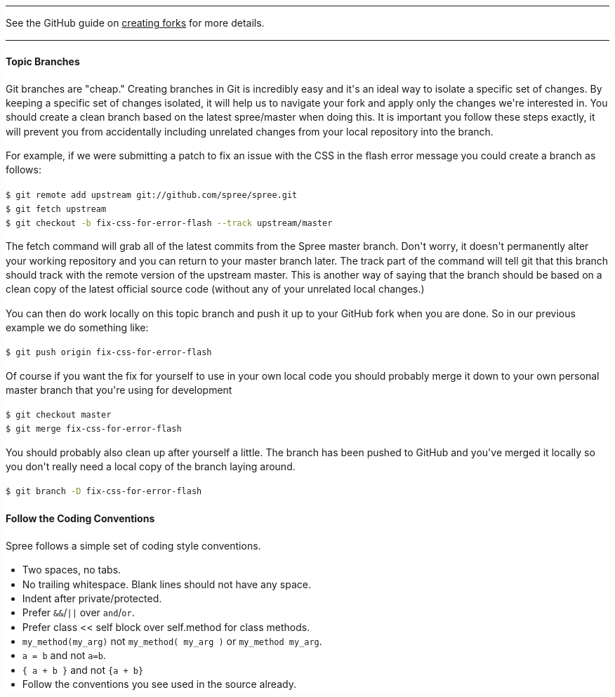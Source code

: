 ***
See the GitHub guide on [creating forks](https://help.github.com/articles/fork-a-repo) for more details.
***

#### Topic Branches

Git branches are "cheap." Creating branches in Git is incredibly easy and it's an ideal way to isolate a specific set of changes. By keeping a specific set of changes isolated, it will help us to navigate your fork and apply only the changes we're interested in. You should create a clean branch based on the latest spree/master when doing this. It is important you follow these steps exactly, it will prevent you from accidentally including unrelated changes from your local repository into the branch.

For example, if we were submitting a patch to fix an issue with the CSS in the flash error message you could create a branch as follows:

```bash
$ git remote add upstream git://github.com/spree/spree.git
$ git fetch upstream
$ git checkout -b fix-css-for-error-flash --track upstream/master
```

The fetch command will grab all of the latest commits from the Spree master branch. Don't worry, it doesn't permanently alter your working repository and you can return to your master branch later. The track part of the command will tell git that this branch should track with the remote version of the upstream master.  This is another way of saying that the branch should be based on a clean copy of the latest official source code (without any of your unrelated local changes.)

You can then do work locally on this topic branch and push it up to your GitHub fork when you are done. So in our previous example we do something like:

```bash
$ git push origin fix-css-for-error-flash
```

Of course if you want the fix for yourself to use in your own local code you should probably merge it down to your own personal master branch that you're using for development

```bash
$ git checkout master
$ git merge fix-css-for-error-flash
```

You should probably also clean up after yourself a little. The branch has been pushed to GitHub and you've merged it locally so you don't really need a local copy of the branch laying around.

```bash
$ git branch -D fix-css-for-error-flash
```

#### Follow the Coding Conventions

Spree follows a simple set of coding style conventions.

* Two spaces, no tabs.
* No trailing whitespace. Blank lines should not have any space.
* Indent after private/protected.
* Prefer `&&`/`||` over `and`/`or`.
* Prefer class << self block over self.method for class methods.
* `my_method(my_arg)` not `my_method( my_arg )` or `my_method my_arg`.
* `a = b` and not `a=b`.
* `{ a + b }` and not `{a + b}`
* Follow the conventions you see used in the source already.
